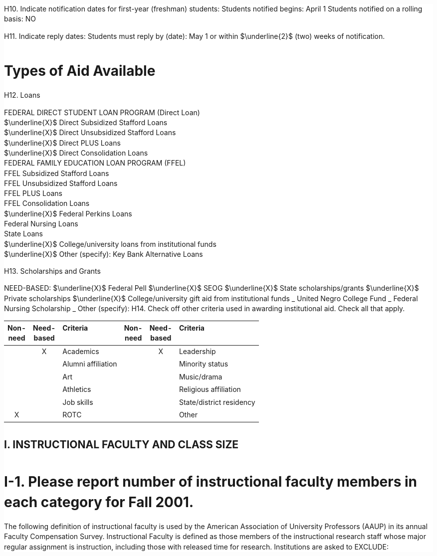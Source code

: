 H10. Indicate notification dates for first-year (freshman) students:
Students notified begins: April 1
Students notified on a rolling basis: NO

H11. Indicate reply dates:
Students must reply by (date): May 1 or within $\underline{2}$ (two) weeks of notification.
# Types of Aid Available 

H12. Loans

FEDERAL DIRECT STUDENT LOAN PROGRAM (Direct Loan)<br>$\underline{X}$ Direct Subsidized Stafford Loans<br>$\underline{X}$ Direct Unsubsidized Stafford Loans<br>$\underline{X}$ Direct PLUS Loans<br>$\underline{X}$ Direct Consolidation Loans<br>FEDERAL FAMILY EDUCATION LOAN PROGRAM (FFEL)<br>FFEL Subsidized Stafford Loans<br>FFEL Unsubsidized Stafford Loans<br>FFEL PLUS Loans<br>FFEL Consolidation Loans<br>$\underline{X}$ Federal Perkins Loans<br>Federal Nursing Loans<br>State Loans<br>$\underline{X}$ College/university loans from institutional funds<br>$\underline{X}$ Other (specify): Key Bank Alternative Loans

H13. Scholarships and Grants

NEED-BASED:
$\underline{X}$ Federal Pell
$\underline{X}$ SEOG
$\underline{X}$ State scholarships/grants
$\underline{X}$ Private scholarships
$\underline{X}$ College/university gift aid from institutional funds
_ United Negro College Fund
_ Federal Nursing Scholarship
_ Other (specify):
H14. Check off other criteria used in awarding institutional aid. Check all that apply.

| Non- <br> need | Need- <br> based | Criteria | Non- <br> need | Need- <br> based | Criteria |
| :--: | :--: | :-- | :--: | :--: | :-- |
|  | X | Academics |  | X | Leadership |
|  |  | Alumni affiliation |  |  | Minority status |
|  |  | Art |  |  | Music/drama |
|  |  | Athletics |  |  | Religious affiliation |
|  |  | Job skills |  |  | State/district residency |
| X |  | ROTC |  |  | Other |

## I. INSTRUCTIONAL FACULTY AND CLASS SIZE
# I-1. Please report number of instructional faculty members in each category for Fall 2001. 

The following definition of instructional faculty is used by the American Association of University Professors (AAUP) in its annual Faculty Compensation Survey. Instructional Faculty is defined as those members of the instructional research staff whose major regular assignment is instruction, including those with released time for research. Institutions are asked to EXCLUDE:
